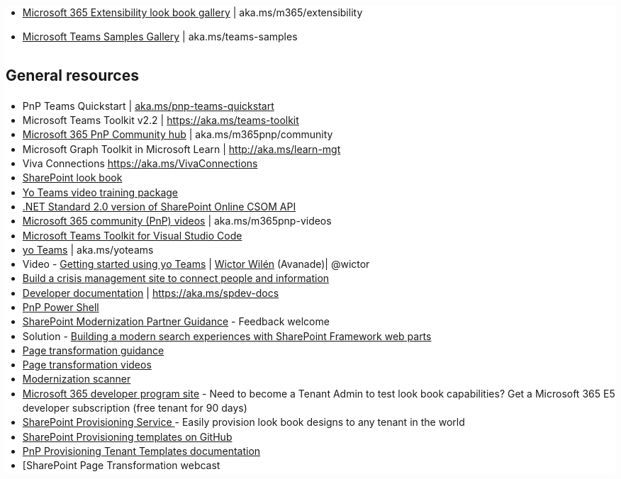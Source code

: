 -   [Microsoft 365 Extensibility look book
    gallery](https://adoption.microsoft.com/extensibility-look-book?WT.mc_id=m365-24198-cxa) |
    aka.ms/m365/extensibility

-   [Microsoft Teams Samples
    Gallery](https://pnp.github.io/teams-dev-samples/) |
    aka.ms/teams-samples

## General resources

-   PnP Teams Quickstart
    | [aka.ms/pnp-teams-quickstart](https://aka.ms/pnp-teams-quickstart)
-   Microsoft Teams Toolkit v2.2 | <https://aka.ms/teams-toolkit>
-   [Microsoft 365 PnP Community
    hub](https://techcommunity.microsoft.com/t5/microsoft-365-pnp/ct-p/Microsoft365PnP) |
    aka.ms/m365pnp/community 
-   Microsoft Graph Toolkit in Microsoft Learn
    | <http://aka.ms/learn-mgt>
-   Viva Connections <https://aka.ms/VivaConnections>
-   [SharePoint look
    book](https://lookbook.microsoft.com/?WT.mc_id=m365-24198-cxa)
-   [Yo Teams video training package](http://aka.ms/yoteams-training)
-   [.NET Standard 2.0 version of SharePoint Online CSOM
    API](https://developer.microsoft.com/microsoft-365/blogs/net-standard-version-of-sharepoint-online-csom-apis?WT.mc_id=m365-24198-cxa)
-   [Microsoft 365 community (PnP)
    videos](http://aka.ms/m365pnp-videos) | aka.ms/m365pnp-videos
-   [Microsoft Teams Toolkit for Visual Studio
    Code](https://marketplace.visualstudio.com/items?itemName=TeamsDevApp.ms-teams-vscode-extension)
-   [yo Teams](http://aka.ms/yoteams) | aka.ms/yoteams
-   Video - [Getting started using yo
    Teams](https://youtu.be/w0OrFkzNC10) | [Wictor
    Wilén](https://twitter.com/wictor) (Avanade)| @wictor
-   [Build a crisis management site to connect people and
    information](https://techcommunity.microsoft.com/t5/microsoft-sharepoint-blog/build-a-crisis-management-site-to-connect-people-and-information/ba-p/1216791?WT.mc_id=m365-24198-cxa)
-   [Developer
    documentation](http://aka.ms/spdev-docs) | <https://aka.ms/spdev-docs>
-   [PnP Power Shell](https://aka.ms/sppnp-powershell)
-   [SharePoint Modernization Partner
    Guidance](http://aka.ms/sppnp-modernization-partnerguidance) -
    Feedback welcome
-   Solution - [Building a modern search experiences with SharePoint
    Framework web parts](https://aka.ms/pnp-modern-search)
-   [Page transformation
    guidance](https://aka.ms/sppnp-pagetransformation)
-   [Page transformation
    videos](https://aka.ms/sppnp-pagetransformationvideos)
-   [Modernization scanner](https://aka.ms/sppnp-modernizationscanner)
-   [Microsoft 365 developer program
    site](https://developer.microsoft.com/office/dev-program?WT.mc_id=m365-24198-cxa) -
    Need to become a Tenant Admin to test look book capabilities? Get a
    Microsoft 365 E5 developer subscription (free tenant for 90 days)
-   [SharePoint Provisioning
    Service ](https://lookbook.microsoft.com/)- Easily provision
    look book designs to any tenant in the world
-   [SharePoint Provisioning templates on
    GitHub](https://github.com/SharePoint/sp-dev-provisioning-templates)
-   [PnP Provisioning Tenant Templates
    documentation](https://docs.microsoft.com/sharepoint/dev/solution-guidance/pnp-provisioning-tenant-templates?WT.mc_id=m365-24198-cxa)
-   [SharePoint Page Transformation webcast